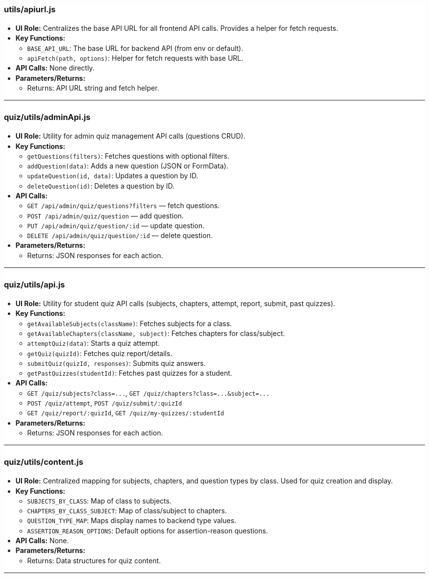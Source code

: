 
### utils/apiurl.js
- **UI Role:** Centralizes the base API URL for all frontend API calls. Provides a helper for fetch requests.
- **Key Functions:**
  - `BASE_API_URL`: The base URL for backend API (from env or default).
  - `apiFetch(path, options)`: Helper for fetch requests with base URL.
- **API Calls:** None directly.
- **Parameters/Returns:**
  - Returns: API URL string and fetch helper.

---

### quiz/utils/adminApi.js
- **UI Role:** Utility for admin quiz management API calls (questions CRUD).
- **Key Functions:**
  - `getQuestions(filters)`: Fetches questions with optional filters.
  - `addQuestion(data)`: Adds a new question (JSON or FormData).
  - `updateQuestion(id, data)`: Updates a question by ID.
  - `deleteQuestion(id)`: Deletes a question by ID.
- **API Calls:**
  - `GET /api/admin/quiz/questions?filters` — fetch questions.
  - `POST /api/admin/quiz/question` — add question.
  - `PUT /api/admin/quiz/question/:id` — update question.
  - `DELETE /api/admin/quiz/question/:id` — delete question.
- **Parameters/Returns:**
  - Returns: JSON responses for each action.

---

### quiz/utils/api.js
- **UI Role:** Utility for student quiz API calls (subjects, chapters, attempt, report, submit, past quizzes).
- **Key Functions:**
  - `getAvailableSubjects(className)`: Fetches subjects for a class.
  - `getAvailableChapters(className, subject)`: Fetches chapters for class/subject.
  - `attemptQuiz(data)`: Starts a quiz attempt.
  - `getQuiz(quizId)`: Fetches quiz report/details.
  - `submitQuiz(quizId, responses)`: Submits quiz answers.
  - `getPastQuizzes(studentId)`: Fetches past quizzes for a student.
- **API Calls:**
  - `GET /quiz/subjects?class=...`, `GET /quiz/chapters?class=...&subject=...`
  - `POST /quiz/attempt`, `POST /quiz/submit/:quizId`
  - `GET /quiz/report/:quizId`, `GET /quiz/my-quizzes/:studentId`
- **Parameters/Returns:**
  - Returns: JSON responses for each action.

---

### quiz/utils/content.js
- **UI Role:** Centralized mapping for subjects, chapters, and question types by class. Used for quiz creation and display.
- **Key Functions:**
  - `SUBJECTS_BY_CLASS`: Map of class to subjects.
  - `CHAPTERS_BY_CLASS_SUBJECT`: Map of class/subject to chapters.
  - `QUESTION_TYPE_MAP`: Maps display names to backend type values.
  - `ASSERTION_REASON_OPTIONS`: Default options for assertion-reason questions.
- **API Calls:** None.
- **Parameters/Returns:**
  - Returns: Data structures for quiz content.

---